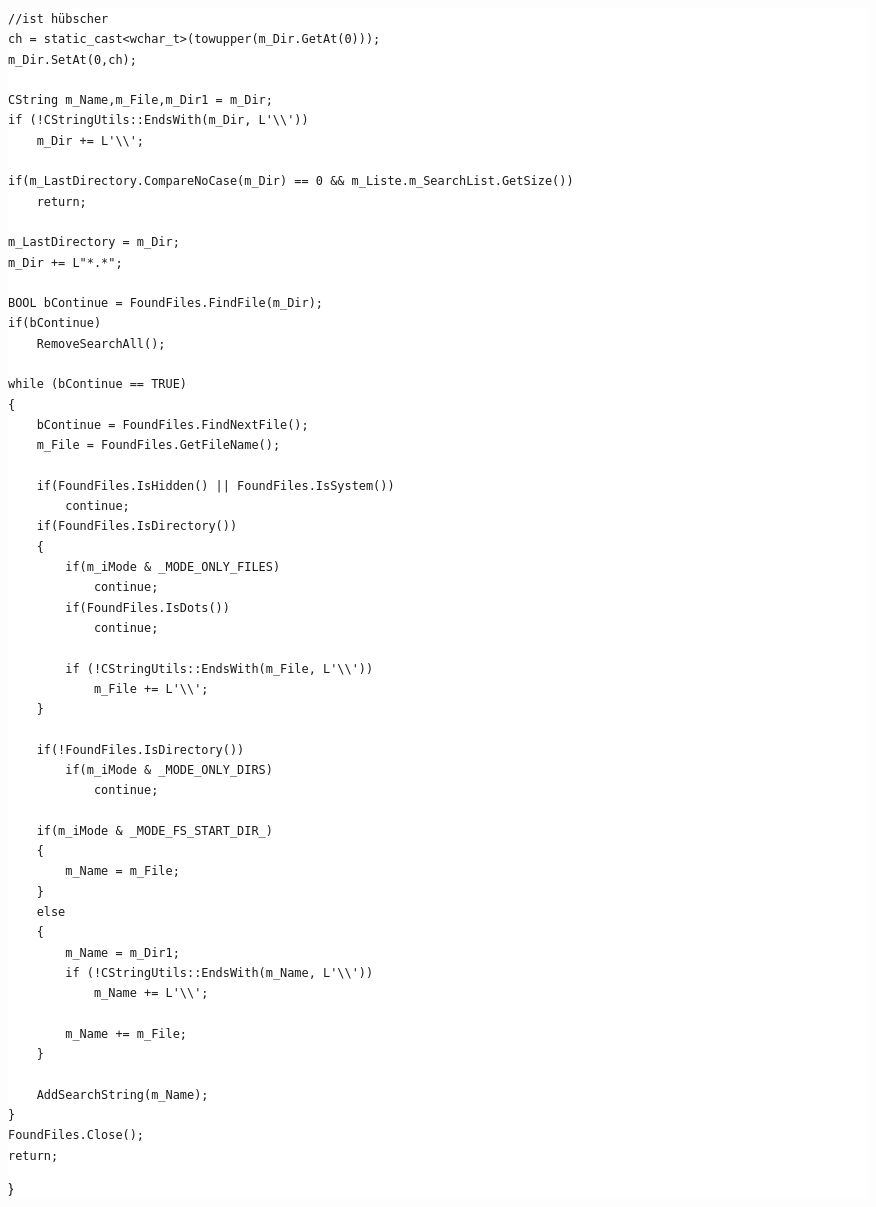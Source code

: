 	//ist hübscher
	ch = static_cast<wchar_t>(towupper(m_Dir.GetAt(0)));
	m_Dir.SetAt(0,ch);

	CString m_Name,m_File,m_Dir1 = m_Dir;
	if (!CStringUtils::EndsWith(m_Dir, L'\\'))
		m_Dir += L'\\';

	if(m_LastDirectory.CompareNoCase(m_Dir) == 0 && m_Liste.m_SearchList.GetSize())
		return;

	m_LastDirectory = m_Dir;
	m_Dir += L"*.*";

	BOOL bContinue = FoundFiles.FindFile(m_Dir);
	if(bContinue)
		RemoveSearchAll();

	while (bContinue == TRUE)
	{
		bContinue = FoundFiles.FindNextFile();
		m_File = FoundFiles.GetFileName();

		if(FoundFiles.IsHidden() || FoundFiles.IsSystem())
			continue;
		if(FoundFiles.IsDirectory())
		{
			if(m_iMode & _MODE_ONLY_FILES)
				continue;
			if(FoundFiles.IsDots())
				continue;

			if (!CStringUtils::EndsWith(m_File, L'\\'))
				m_File += L'\\';
		}

		if(!FoundFiles.IsDirectory())
			if(m_iMode & _MODE_ONLY_DIRS)
				continue;

		if(m_iMode & _MODE_FS_START_DIR_)
		{
			m_Name = m_File;
		}
		else
		{
			m_Name = m_Dir1;
			if (!CStringUtils::EndsWith(m_Name, L'\\'))
				m_Name += L'\\';

			m_Name += m_File;
		}

		AddSearchString(m_Name);
	}
	FoundFiles.Close();
	return;
}
